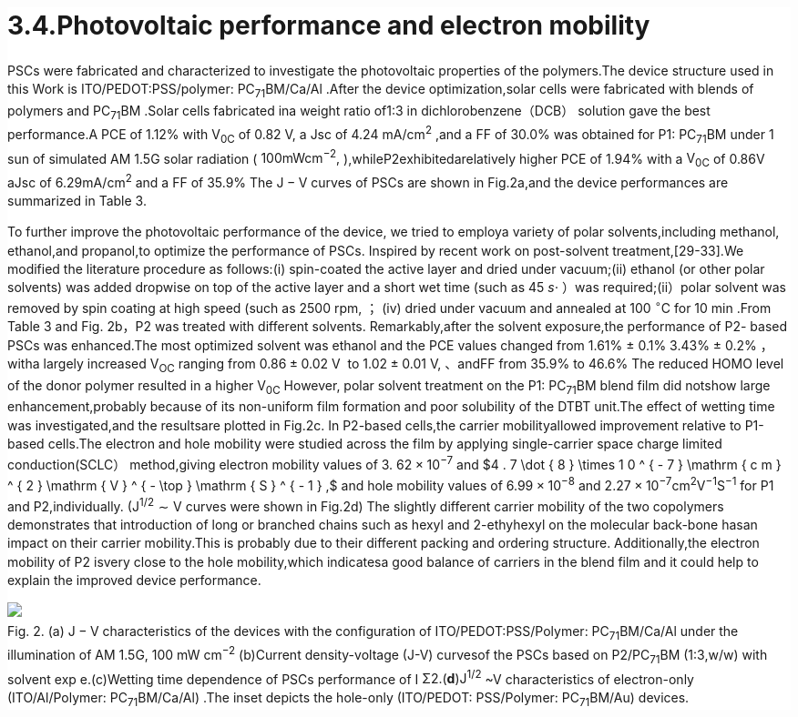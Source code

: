 # 3.4.Photovoltaic performance and electron mobility

PSCs were fabricated and characterized to investigate the photovoltaic properties of the polymers.The device structure used in this Work is ITO/PEDOT:PSS/polymer: $\mathrm { P C } _ { 7 1 } \mathrm { B M } / \mathrm { C a } / \mathrm { A l }$ .After the device optimization,solar cells were fabricated with blends of polymers and $\mathsf { P C } _ { 7 1 } \mathsf { B M }$ .Solar cells fabricated ina weight ratio of1:3 in dichlorobenzene（DCB） solution gave the best performance.A PCE of $1 . 1 2 \%$ with $\mathsf { V } _ { 0 \mathsf { C } }$ of $0 . 8 2 ~ \mathrm { V } ,$ a Jsc of $4 . 2 4 ~ \mathrm { m A } / \mathrm { c m } ^ { 2 }$ ,and a FF of $3 0 . 0 \%$ was obtained for P1: $\mathrm { P C } _ { 7 1 } \mathrm { B M }$ under 1 sun of simulated AM $1 . 5 \mathsf { G }$ solar radiation ( $1 0 0 \mathrm { m W } \mathrm { c m } ^ { - 2 } ,$ ),whileP2exhibitedarelatively higher PCE of $1 . 9 4 \%$ with a $\mathsf { V } _ { 0 \mathsf { C } }$ of $0 . 8 6 \mathrm { V }$ aJsc of $6 . 2 9 \mathrm { m A } / \mathrm { c m } ^ { 2 }$ and a FF of $3 5 . 9 \%$ The $\mathsf { J } { - } \mathsf { V }$ curves of PSCs are shown in Fig.2a,and the device performances are summarized in Table 3.

To further improve the photovoltaic performance of the device, we tried to employa variety of polar solvents,including methanol, ethanol,and propanol,to optimize the performance of PSCs. Inspired by recent work on post-solvent treatment,[29-33].We modified the literature procedure as follows:(i) spin-coated the active layer and dried under vacuum;(ii) ethanol (or other polar solvents) was added dropwise on top of the active layer and a short wet time (such as $4 5 \ s \cdot$ ）was required;(ii）polar solvent was removed by spin coating at high speed (such as $2 5 0 0 ~ \mathrm { r p m } ,$ ； (iv) dried under vacuum and annealed at $1 0 0 ~ ^ { \circ } \mathsf { C }$ for $1 0 \ \mathrm { m i n }$ .From Table 3 and Fig. 2b，P2 was treated with different solvents. Remarkably,after the solvent exposure,the performance of P2- based PSCs was enhanced.The most optimized solvent was ethanol and the PCE values changed from $1 . 6 1 \% ~ \pm ~ 0 . 1 \%$ $3 . 4 3 \% ~ \pm ~ 0 . 2 \%$ ，witha largely increased $\mathsf { V } _ { \mathrm { O C } }$ ranging from $0 . 8 6 \pm 0 . 0 2 \mathrm { ~ V ~ }$ to $1 . 0 2 \pm 0 . 0 1 \mathrm { ~ V } ,$ 、andFF from $3 5 . 9 \%$ to $4 6 . 6 \%$ The reduced HOMO level of the donor polymer resulted in a higher $\mathsf { V } _ { 0 \mathsf { C } }$ However, polar solvent treatment on the P1: $\mathrm { P C } _ { 7 1 } \mathrm { B M }$ blend film did notshow large enhancement,probably because of its non-uniform film formation and poor solubility of the DTBT unit.The effect of wetting time was investigated,and the resultsare plotted in Fig.2c. In P2-based cells,the carrier mobilityallowed improvement relative to P1-based cells.The electron and hole mobility were studied across the film by applying single-carrier space charge limited conduction(SCLC） method,giving electron mobility values of 3. $6 2 \times 1 0 ^ { - 7 }$ and $4 . 7 \dot { 8 } \times 1 0 ^ { - 7 } \mathrm { c m } ^ { 2 } \mathrm { V } ^ { - \top } \mathrm { S } ^ { - 1 } ,$ and hole mobility values of $6 . 9 9 \times 1 0 ^ { - 8 }$ and $2 . 2 7 \times 1 0 ^ { - 7 } \mathrm { c m } ^ { 2 } \mathrm { V } ^ { - 1 } \mathrm { S } ^ { - 1 }$ for P1 and P2,individually. $( \boldsymbol { \mathrm { J } } ^ { 1 / 2 } { \sim } \boldsymbol { \mathrm { V } }$ curves were shown in Fig.2d) The slightly different carrier mobility of the two copolymers demonstrates that introduction of long or branched chains such as hexyl and 2-ethyhexyl on the molecular back-bone hasan impact on their carrier mobility.This is probably due to their different packing and ordering structure. Additionally,the electron mobility of P2 isvery close to the hole mobility,which indicatesa good balance of carriers in the blend film and it could help to explain the improved device performance.

![](images/6b38d07397d059f4f6c6108e0f5743ddbeb8c46cca6038a753456b176e895ad9.jpg)  
Fig. 2. (a) $\boldsymbol { \mathrm { J } } { - } \boldsymbol { \mathrm { V } }$ characteristics of the devices with the configuration of ITO/PEDOT:PSS/Polymer: $\mathrm { P C } _ { 7 1 } \mathrm { B M } / \mathrm { C a } / \mathrm { A l }$ under the illumination of AM 1.5G, $1 0 0 \mathrm { \ m W \ c m ^ { - 2 } }$ (b)Current density-voltage (J-V) curvesof the PSCs based on $\mathrm { P } 2 / \mathrm { P C } _ { 7 1 } \mathrm { B M }$ (1:3,w/w) with solvent exp e.(c)Wetting time dependence of PSCs performance of I $\boldsymbol { \mathrm { \Sigma } } ^ { } 2 . ( \mathbf { d } ) \boldsymbol { \mathrm { J } } ^ { 1 / 2 }$ \~V characteristics of electron-only (ITO/Al/Polymer: $\mathrm { P C } _ { 7 1 } \mathrm { B M } / \mathrm { C a } / \mathrm { A l } )$ .The inset depicts the hole-only (ITO/PEDOT: PSS/Polymer: $\mathrm { P C } _ { 7 1 } \mathrm { B M } / \mathrm { A u } )$ devices.
